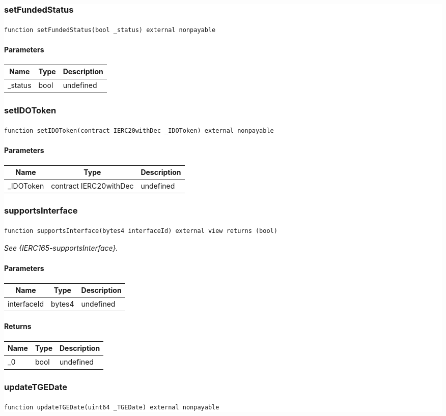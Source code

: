 ### setFundedStatus

```solidity
function setFundedStatus(bool _status) external nonpayable
```





#### Parameters

| Name | Type | Description |
|---|---|---|
| _status | bool | undefined |

### setIDOToken

```solidity
function setIDOToken(contract IERC20withDec _IDOToken) external nonpayable
```





#### Parameters

| Name | Type | Description |
|---|---|---|
| _IDOToken | contract IERC20withDec | undefined |

### supportsInterface

```solidity
function supportsInterface(bytes4 interfaceId) external view returns (bool)
```



*See {IERC165-supportsInterface}.*

#### Parameters

| Name | Type | Description |
|---|---|---|
| interfaceId | bytes4 | undefined |

#### Returns

| Name | Type | Description |
|---|---|---|
| _0 | bool | undefined |

### updateTGEDate

```solidity
function updateTGEDate(uint64 _TGEDate) external nonpayable
```
